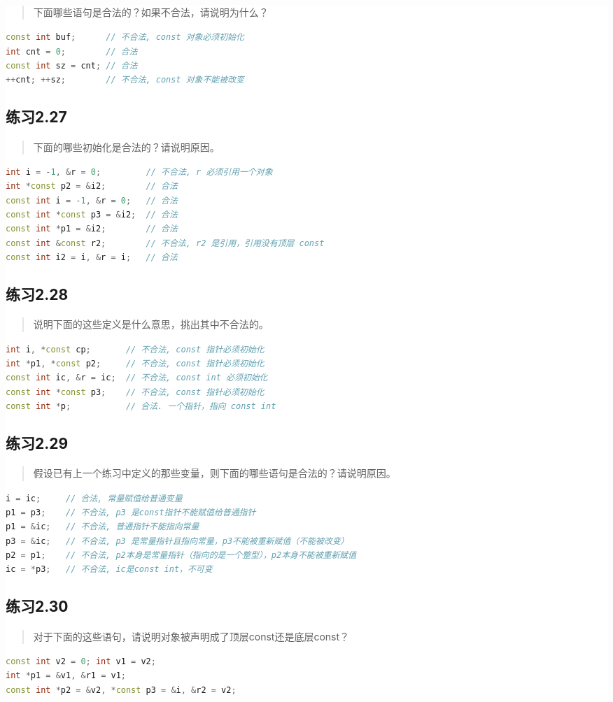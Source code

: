 > 下面哪些语句是合法的？如果不合法，请说明为什么？
```cpp
const int buf;      // 不合法, const 对象必须初始化
int cnt = 0;        // 合法
const int sz = cnt; // 合法
++cnt; ++sz;        // 不合法, const 对象不能被改变
```

## 练习2.27

> 下面的哪些初始化是合法的？请说明原因。
```cpp
int i = -1, &r = 0;         // 不合法, r 必须引用一个对象
int *const p2 = &i2;        // 合法
const int i = -1, &r = 0;   // 合法
const int *const p3 = &i2;  // 合法
const int *p1 = &i2;        // 合法
const int &const r2;        // 不合法, r2 是引用，引用没有顶层 const
const int i2 = i, &r = i;   // 合法
```

## 练习2.28

> 说明下面的这些定义是什么意思，挑出其中不合法的。
```cpp
int i, *const cp;       // 不合法, const 指针必须初始化
int *p1, *const p2;     // 不合法, const 指针必须初始化
const int ic, &r = ic;  // 不合法, const int 必须初始化
const int *const p3;    // 不合法, const 指针必须初始化
const int *p;           // 合法. 一个指针，指向 const int
```

## 练习2.29

> 假设已有上一个练习中定义的那些变量，则下面的哪些语句是合法的？请说明原因。
```cpp
i = ic;     // 合法, 常量赋值给普通变量
p1 = p3;    // 不合法, p3 是const指针不能赋值给普通指针
p1 = &ic;   // 不合法, 普通指针不能指向常量
p3 = &ic;   // 不合法, p3 是常量指针且指向常量，p3不能被重新赋值（不能被改变）
p2 = p1;    // 不合法, p2本身是常量指针（指向的是一个整型），p2本身不能被重新赋值
ic = *p3;   // 不合法, ic是const int，不可变
```

## 练习2.30

> 对于下面的这些语句，请说明对象被声明成了顶层const还是底层const？
```cpp
const int v2 = 0; int v1 = v2;
int *p1 = &v1, &r1 = v1;
const int *p2 = &v2, *const p3 = &i, &r2 = v2;
```
